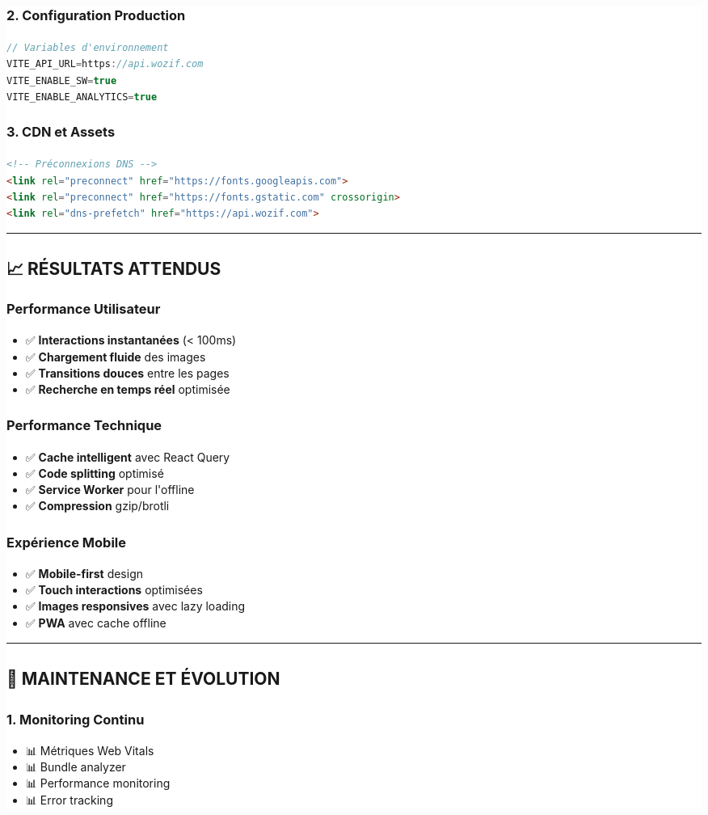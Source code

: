 ### **2. Configuration Production**

```typescript
// Variables d'environnement
VITE_API_URL=https://api.wozif.com
VITE_ENABLE_SW=true
VITE_ENABLE_ANALYTICS=true
```

### **3. CDN et Assets**

```html
<!-- Préconnexions DNS -->
<link rel="preconnect" href="https://fonts.googleapis.com">
<link rel="preconnect" href="https://fonts.gstatic.com" crossorigin>
<link rel="dns-prefetch" href="https://api.wozif.com">
```

---

## 📈 **RÉSULTATS ATTENDUS**

### **Performance Utilisateur**
- ✅ **Interactions instantanées** (< 100ms)
- ✅ **Chargement fluide** des images
- ✅ **Transitions douces** entre les pages
- ✅ **Recherche en temps réel** optimisée

### **Performance Technique**
- ✅ **Cache intelligent** avec React Query
- ✅ **Code splitting** optimisé
- ✅ **Service Worker** pour l'offline
- ✅ **Compression** gzip/brotli

### **Expérience Mobile**
- ✅ **Mobile-first** design
- ✅ **Touch interactions** optimisées
- ✅ **Images responsives** avec lazy loading
- ✅ **PWA** avec cache offline

---

## 🔄 **MAINTENANCE ET ÉVOLUTION**

### **1. Monitoring Continu**
- 📊 Métriques Web Vitals
- 📊 Bundle analyzer
- 📊 Performance monitoring
- 📊 Error tracking
